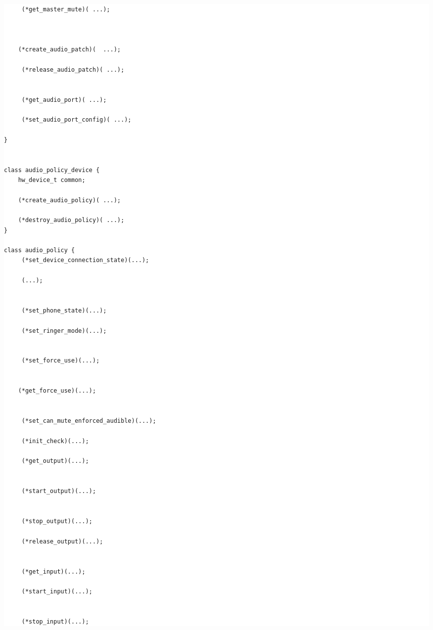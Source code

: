 ```mermaid
     (*get_master_mute)( ...);


 
    (*create_audio_patch)(  ...);

     (*release_audio_patch)( ...);


     (*get_audio_port)( ...);

     (*set_audio_port_config)( ...);

}


class audio_policy_device {
    hw_device_t common;

    (*create_audio_policy)( ...);

    (*destroy_audio_policy)( ...);
}

class audio_policy {
     (*set_device_connection_state)(...);

     (...);


     (*set_phone_state)(...);

     (*set_ringer_mode)(...);


     (*set_force_use)(...);


    (*get_force_use)(...);


     (*set_can_mute_enforced_audible)(...);

     (*init_check)(...);

     (*get_output)(...);


     (*start_output)(...);


     (*stop_output)(...);

     (*release_output)(...);


     (*get_input)(...);

     (*start_input)(...);

    
     (*stop_input)(...);

```